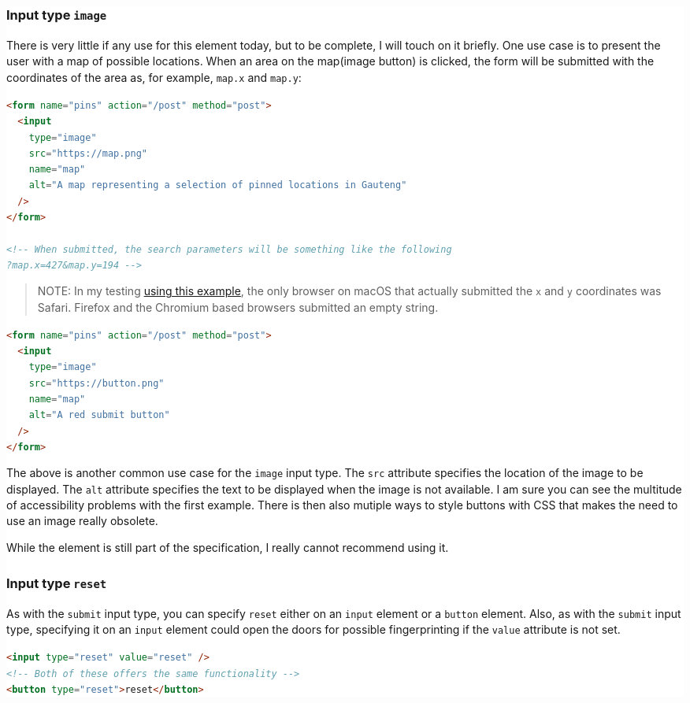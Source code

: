 ### Input type `image`

There is very little if any use for this element today, but to be complete, I will touch on it briefly. One use case is to present the user with a map of possible locations. When an area on the map(image button) is clicked, the form will be submitted with the coordinates of the area as, for example, `map.x` and `map.y`:

```html
<form name="pins" action="/post" method="post">
  <input
    type="image"
    src="https://map.png"
    name="map"
    alt="A map representing a selection of pinned locations in Gauteng"
  />
</form>

<!-- When submitted, the search parameters will be something like the following
?map.x=427&map.y=194 -->
```

> NOTE: In my testing [using this example](https://codepen.io/schalkneethling/pen/0b7facb5c953679ff9c0bdc79b1e8f06?editors=1111), the only browser on macOS that actually submitted the `x` and `y` coordinates was Safari. Firefox and the Chromium based browsers submitted an empty string.

```html
<form name="pins" action="/post" method="post">
  <input
    type="image"
    src="https://button.png"
    name="map"
    alt="A red submit button"
  />
</form>
```

The above is another common use case for the `image` input type. The `src` attribute specifies the location of the image to be displayed. The `alt` attribute specifies the text to be displayed when the image is not available. I am sure you can see the multitude of accessibility problems with the first example. There is then also mutiple ways to style buttons with CSS that makes the need to use an image really obsolete.

While the element is still part of the specification, I really cannot recommend using it.

### Input type `reset`

As with the `submit` input type, you can specify `reset` either on an `input` element or a `button` element. Also, as with the `submit` input type, specifying it on an `input` element could open the doors for possible fingerprinting if the `value` attribute is not set.

```html
<input type="reset" value="reset" />
<!-- Both of these offers the same functionality -->
<button type="reset">reset</button>
```
